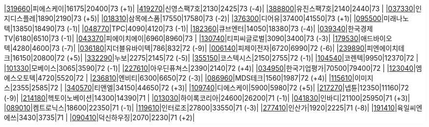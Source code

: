 |[319660](https://finance.daum.net/quotes/A319660)|피에스케이|16175|20400|73 (+1)|
|[419270](https://finance.daum.net/quotes/A419270)|신영스팩7호|2130|2425|73 (-4)|
|[388800](https://finance.daum.net/quotes/A388800)|유진스팩7호|2140|2440|73 |
|[037330](https://finance.daum.net/quotes/A037330)|인지디스플레|1890|2190|73 (+5)|
|[018310](https://finance.daum.net/quotes/A018310)|삼목에스폼|17550|17580|73 (-2)|
|[376300](https://finance.daum.net/quotes/A376300)|디어유|37400|41550|73 (+1)|
|[095500](https://finance.daum.net/quotes/A095500)|미래나노텍|13850|18490|73 (-1)|
|[048770](https://finance.daum.net/quotes/A048770)|TPC|4090|4120|73 (-1)|
|[182360](https://finance.daum.net/quotes/A182360)|큐브엔터|14050|18380|73 (-4)|
|[039340](https://finance.daum.net/quotes/A039340)|한국경제TV|6180|6510|73 (-1)|
|[043370](https://finance.daum.net/quotes/A043370)|피에이치에이|6960|8960|73 |
|[130740](https://finance.daum.net/quotes/A130740)|티피씨글로벌|3090|3400|73 (-3)|
|[179530](https://finance.daum.net/quotes/A179530)|애드바이오텍|4280|4600|73 (-7)|
|[036180](https://finance.daum.net/quotes/A036180)|지더블유바이텍|786|832|72 (-9)|
|[006140](https://finance.daum.net/quotes/A006140)|피제이전자|6720|6990|72 (-6)|
|[239890](https://finance.daum.net/quotes/A239890)|피엔에이치테크|16150|20800|72 (+5)|
|[332290](https://finance.daum.net/quotes/A332290)|누보|2275|2145|72 (-5)|
|[355150](https://finance.daum.net/quotes/A355150)|코스텍시스|2150|2755|72 (-1)|
|[104540](https://finance.daum.net/quotes/A104540)|코렌텍|9950|12370|72 |
|[101330](https://finance.daum.net/quotes/A101330)|모베이스|3065|3590|72 (-1)|
|[227610](https://finance.daum.net/quotes/A227610)|아우딘퓨쳐스|2390|2140|72 (+4)|
|[034950](https://finance.daum.net/quotes/A034950)|한국기업평가|70500|79400|72 |
|[123040](https://finance.daum.net/quotes/A123040)|엠에스오토텍|4720|5520|72 |
|[236810](https://finance.daum.net/quotes/A236810)|엔비티|6300|6650|72 (-3)|
|[086960](https://finance.daum.net/quotes/A086960)|MDS테크|1560|1987|72 (+4)|
|[115610](https://finance.daum.net/quotes/A115610)|이미지스|2355|2585|72 |
|[340570](https://finance.daum.net/quotes/A340570)|티앤엘|34150|44650|72 (+3)|
|[109740](https://finance.daum.net/quotes/A109740)|디에스케이|5900|5980|72 (+5)|
|[217270](https://finance.daum.net/quotes/A217270)|넵튠|12350|11160|72 (-9)|
|[214180](https://finance.daum.net/quotes/A214180)|헥토이노베이션|14300|14390|71 |
|[013030](https://finance.daum.net/quotes/A013030)|하이록코리아|24600|26200|71 (-1)|
|[041830](https://finance.daum.net/quotes/A041830)|인바디|21100|25950|71 (+3)|
|[089010](https://finance.daum.net/quotes/A089010)|켐트로닉스|18600|22350|71 (-1)|
|[119610](https://finance.daum.net/quotes/A119610)|인터로조|27800|33550|71 (-3)|
|[277410](https://finance.daum.net/quotes/A277410)|인산가|1920|2225|71 (-8)|
|[191410](https://finance.daum.net/quotes/A191410)|육일씨엔에쓰|3430|3735|71 |
|[090410](https://finance.daum.net/quotes/A090410)|덕신하우징|2070|2230|71 (+2)|